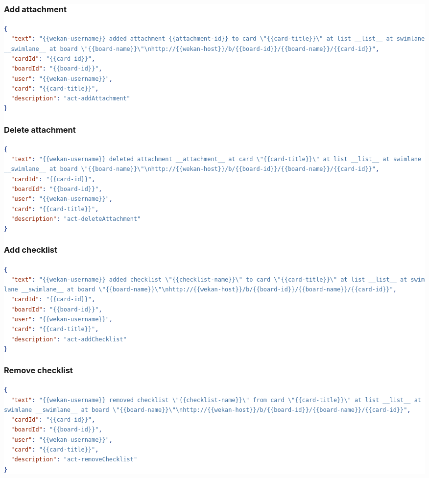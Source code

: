 ### Add attachment

```json
{
  "text": "{{wekan-username}} added attachment {{attachment-id}} to card \"{{card-title}}\" at list __list__ at swimlane __swimlane__ at board \"{{board-name}}\"\nhttp://{{wekan-host}}/b/{{board-id}}/{{board-name}}/{{card-id}}",
  "cardId": "{{card-id}}",
  "boardId": "{{board-id}}",
  "user": "{{wekan-username}}",
  "card": "{{card-title}}",
  "description": "act-addAttachment"
}
```

### Delete attachment

```json
{
  "text": "{{wekan-username}} deleted attachment __attachment__ at card \"{{card-title}}\" at list __list__ at swimlane __swimlane__ at board \"{{board-name}}\"\nhttp://{{wekan-host}}/b/{{board-id}}/{{board-name}}/{{card-id}}",
  "cardId": "{{card-id}}",
  "boardId": "{{board-id}}",
  "user": "{{wekan-username}}",
  "card": "{{card-title}}",
  "description": "act-deleteAttachment"
}
```

### Add checklist

```json
{
  "text": "{{wekan-username}} added checklist \"{{checklist-name}}\" to card \"{{card-title}}\" at list __list__ at swimlane __swimlane__ at board \"{{board-name}}\"\nhttp://{{wekan-host}}/b/{{board-id}}/{{board-name}}/{{card-id}}",
  "cardId": "{{card-id}}",
  "boardId": "{{board-id}}",
  "user": "{{wekan-username}}",
  "card": "{{card-title}}",
  "description": "act-addChecklist"
}
```

### Remove checklist

```json
{
  "text": "{{wekan-username}} removed checklist \"{{checklist-name}}\" from card \"{{card-title}}\" at list __list__ at swimlane __swimlane__ at board \"{{board-name}}\"\nhttp://{{wekan-host}}/b/{{board-id}}/{{board-name}}/{{card-id}}",
  "cardId": "{{card-id}}",
  "boardId": "{{board-id}}",
  "user": "{{wekan-username}}",
  "card": "{{card-title}}",
  "description": "act-removeChecklist"
}
```
